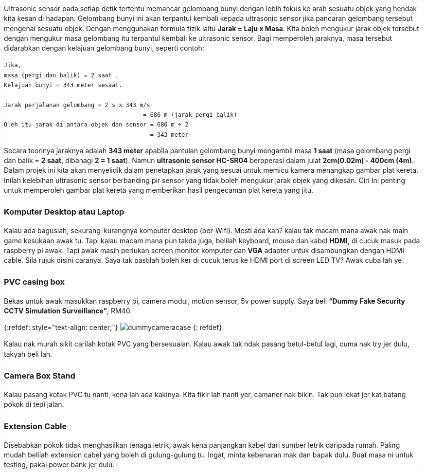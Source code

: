 Ultrasonic sensor pada setiap detik tertentu memancar gelombang bunyi dengan lebih fokus ke arah sesuatu objek yang hendak kita kesan di hadapan. Gelombang bunyi ini akan terpantul kembali kepada ultrasonic sensor jika pancaran gelombang tersebut mengenai sesuatu objek. Dengan menggunakan formula fizik iaitu **Jarak = Laju x Masa**. Kita boleh mengukur jarak objek tersebut dengan mengukur masa gelombang itu terpantul kembali ke ultrasonic sensor. Bagi memperoleh jaraknya, masa tersebut didarabkan dengan kelajuan gelombang bunyi, seperti contoh:
```
Jika, 
masa (pergi dan balik) = 2 saat ,
Kelajuan bunyi = 343 meter sesaat.

Jarak perjalanan gelombang = 2 s x 343 m/s
                                        = 686 m (jarak pergi balik)
Oleh itu jarak di antara objek dan sensor = 686 m ÷ 2
                                          = 343 meter
```
Secara teorinya jaraknya adalah **343 meter** apabila pantulan gelombang bunyi mengambil masa **1 saat** (masa gelombang pergi dan balik = **2 saat**, dibahagi **2 = 1 saat**). Namun **ultrasonic sensor HC-SR04** beroperasi dalam julat **2cm(0.02m) - 400cm (4m)**. Dalam projek ini kita akan menyelidik dalam penetapkan jarak yang sesuai untuk memicu kamera menangkap gambar plat kereta. Inilah kelebihan ultrasonic sensor berbanding pir sensor yang tidak boleh mengukur jarak objek yang dikesan. Ciri Ini penting untuk memperoleh gambar plat kereta yang memberikan hasil pengecaman plat kereta yang jitu.

### Komputer Desktop atau Laptop

Kalau ada baguslah, sekurang-kurangnya komputer desktop (ber-Wifi). Mesti ada kan? kalau tak macam mana awak nak main game kesukaan awak tu. Tapi kalau macam mana pun takda juga, belilah keyboard, mouse dan kabel **HDMI**, di cucuk masuk pada raspberry pi awak. Tapi awak masih perlukan screen monitor komputer dan **VGA** adapter untuk disambungkan dengan HDMI cable. Sila rujuk disini caranya. Saya tak pastilah boleh ker di cucuk terus ke HDMI port di screen LED TV? Awak cuba lah ye.

### PVC casing box 

Bekas untuk awak masukkan raspberry pi, camera modul, motion sensor, 5v power supply. Saya beli **“Dummy Fake Security CCTV Simulation Surveillance”**, RM40. 

{:refdef: style="text-align: center;"}
![dummycameracase]({{site.baseurl}}/assets/img/dummycameracase.jpg)
{: refdef}

Kalau nak murah sikit carilah kotak PVC yang bersesuaian. Kalau awak tak ndak pasang betul-betul lagi, cuma nak try jer dulu, takyah beli lah.

### Camera Box Stand

Kalau pasang kotak PVC tu nanti, kena lah ada kakinya. Kita fikir lah nanti yer, camaner nak bikin. Tak pun lekat jer kat batang pokok di tepi jalan.

### Extension Cable

Disebabkan pokok tidak menghasilkan tenaga letrik, awak kena panjangkan kabel dari sumber letrik daripada rumah. Paling mudah belilah extension cabel yang boleh di gulung-gulung tu. Ingat, minta kebenaran mak dan bapak dulu. Buat masa ni untuk testing, pakai power bank jer dulu.
